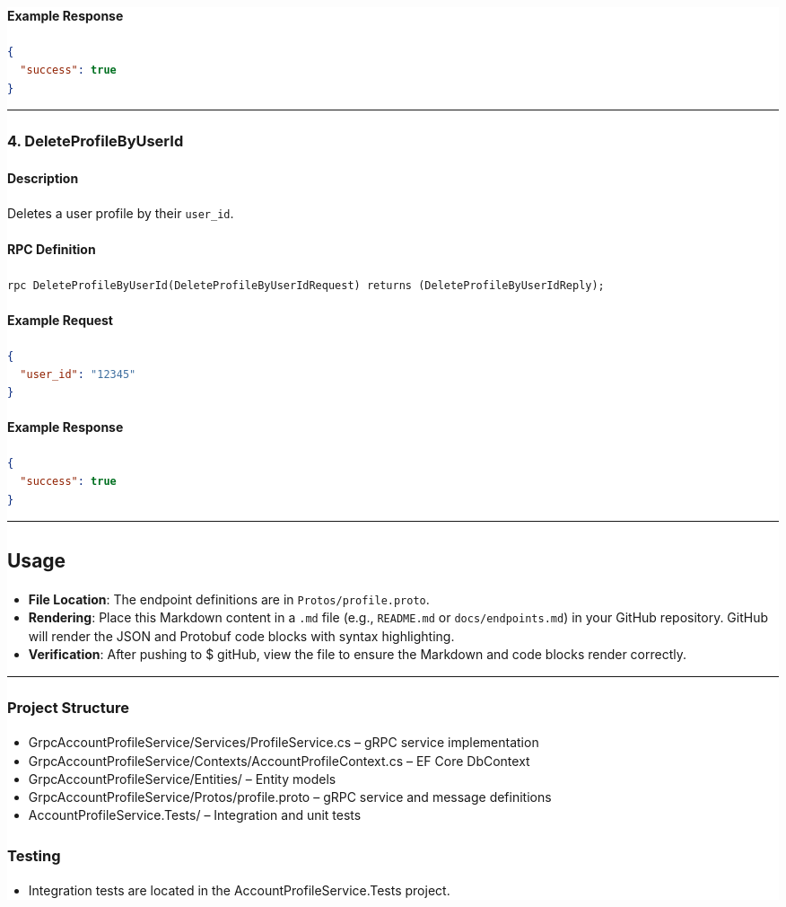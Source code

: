 #### Example Response
```json
{
  "success": true
}
```

---

### 4. DeleteProfileByUserId

#### Description
Deletes a user profile by their `user_id`.

#### RPC Definition
```proto
rpc DeleteProfileByUserId(DeleteProfileByUserIdRequest) returns (DeleteProfileByUserIdReply);
```

#### Example Request
```json
{
  "user_id": "12345"
}
```

#### Example Response
```json
{
  "success": true
}
```

---

## Usage
- **File Location**: The endpoint definitions are in `Protos/profile.proto`.
- **Rendering**: Place this Markdown content in a `.md` file (e.g., `README.md` or `docs/endpoints.md`) in your GitHub repository. GitHub will render the JSON and Protobuf code blocks with syntax highlighting.
- **Verification**: After pushing to $ gitHub, view the file to ensure the Markdown and code blocks render correctly.
---
  ### Project Structure
  - GrpcAccountProfileService/Services/ProfileService.cs – gRPC service implementation
  - GrpcAccountProfileService/Contexts/AccountProfileContext.cs – EF Core DbContext
  - GrpcAccountProfileService/Entities/ – Entity models
  - GrpcAccountProfileService/Protos/profile.proto – gRPC service and message definitions
  - AccountProfileService.Tests/ – Integration and unit tests

### Testing
  - Integration tests are located in the AccountProfileService.Tests project.
